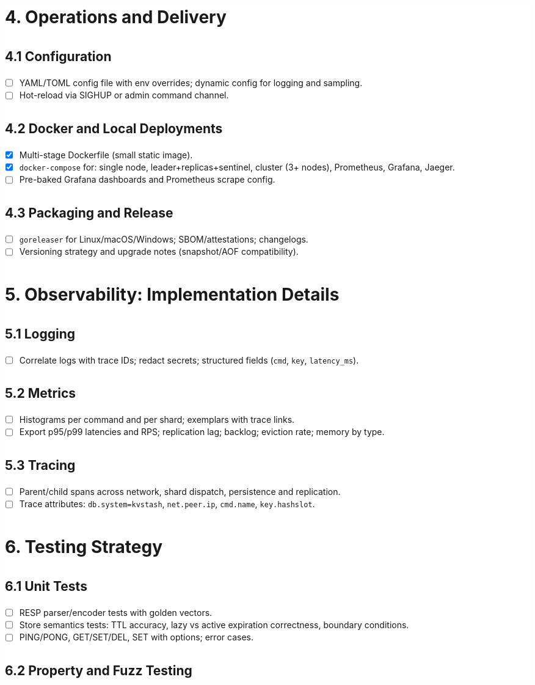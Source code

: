 # 4. Operations and Delivery

## 4.1 Configuration

- [ ] YAML/TOML config file with env overrides; dynamic config for logging and sampling.
- [ ] Hot-reload via SIGHUP or admin command channel.

## 4.2 Docker and Local Deployments

- [x] Multi-stage Dockerfile (small static image).
- [x] `docker-compose` for: single node, leader+replicas+sentinel, cluster (3+ nodes), Prometheus, Grafana, Jaeger.
- [ ] Pre-baked Grafana dashboards and Prometheus scrape config.

## 4.3 Packaging and Release

- [ ] `goreleaser` for Linux/macOS/Windows; SBOM/attestations; changelogs.
- [ ] Versioning strategy and upgrade notes (snapshot/AOF compatibility).

# 5. Observability: Implementation Details

## 5.1 Logging

- [ ] Correlate logs with trace IDs; redact secrets; structured fields (`cmd`, `key`, `latency_ms`).

## 5.2 Metrics

- [ ] Histograms per command and per shard; exemplars with trace links.
- [ ] Export p95/p99 latencies and RPS; replication lag; backlog; eviction rate; memory by type.

## 5.3 Tracing

- [ ] Parent/child spans across network, shard dispatch, persistence and replication.
- [ ] Trace attributes: `db.system=kvstash`, `net.peer.ip`, `cmd.name`, `key.hashslot`.

# 6. Testing Strategy

## 6.1 Unit Tests

- [ ] RESP parser/encoder tests with golden vectors.
- [ ] Store semantics tests: TTL accuracy, lazy vs active expiration correctness, boundary conditions.
- [ ] PING/PONG, GET/SET/DEL, SET with options; error cases.

## 6.2 Property and Fuzz Testing
